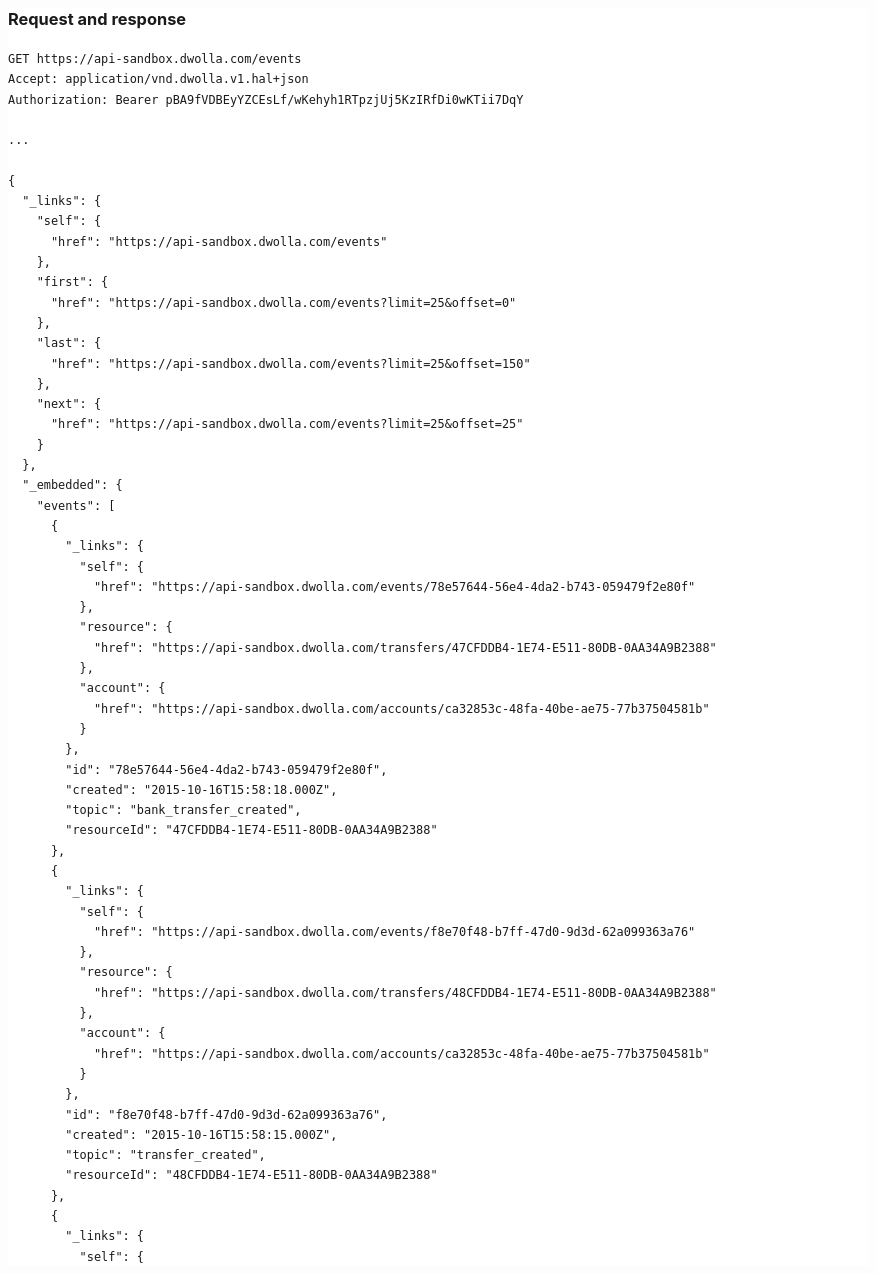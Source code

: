 ### Request and response

```raw
GET https://api-sandbox.dwolla.com/events
Accept: application/vnd.dwolla.v1.hal+json
Authorization: Bearer pBA9fVDBEyYZCEsLf/wKehyh1RTpzjUj5KzIRfDi0wKTii7DqY

...

{
  "_links": {
    "self": {
      "href": "https://api-sandbox.dwolla.com/events"
    },
    "first": {
      "href": "https://api-sandbox.dwolla.com/events?limit=25&offset=0"
    },
    "last": {
      "href": "https://api-sandbox.dwolla.com/events?limit=25&offset=150"
    },
    "next": {
      "href": "https://api-sandbox.dwolla.com/events?limit=25&offset=25"
    }
  },
  "_embedded": {
    "events": [
      {
        "_links": {
          "self": {
            "href": "https://api-sandbox.dwolla.com/events/78e57644-56e4-4da2-b743-059479f2e80f"
          },
          "resource": {
            "href": "https://api-sandbox.dwolla.com/transfers/47CFDDB4-1E74-E511-80DB-0AA34A9B2388"
          },
          "account": {
            "href": "https://api-sandbox.dwolla.com/accounts/ca32853c-48fa-40be-ae75-77b37504581b"
          }
        },
        "id": "78e57644-56e4-4da2-b743-059479f2e80f",
        "created": "2015-10-16T15:58:18.000Z",
        "topic": "bank_transfer_created",
        "resourceId": "47CFDDB4-1E74-E511-80DB-0AA34A9B2388"
      },
      {
        "_links": {
          "self": {
            "href": "https://api-sandbox.dwolla.com/events/f8e70f48-b7ff-47d0-9d3d-62a099363a76"
          },
          "resource": {
            "href": "https://api-sandbox.dwolla.com/transfers/48CFDDB4-1E74-E511-80DB-0AA34A9B2388"
          },
          "account": {
            "href": "https://api-sandbox.dwolla.com/accounts/ca32853c-48fa-40be-ae75-77b37504581b"
          }
        },
        "id": "f8e70f48-b7ff-47d0-9d3d-62a099363a76",
        "created": "2015-10-16T15:58:15.000Z",
        "topic": "transfer_created",
        "resourceId": "48CFDDB4-1E74-E511-80DB-0AA34A9B2388"
      },
      {
        "_links": {
          "self": {
```